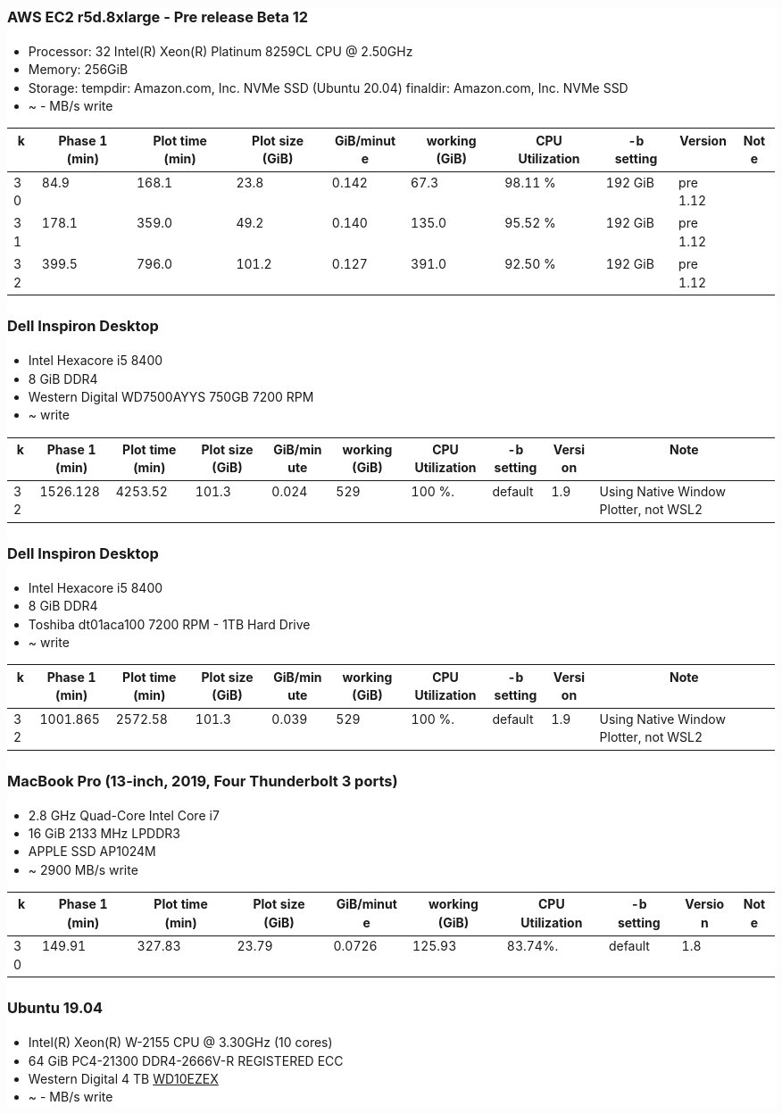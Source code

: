 ### AWS EC2 r5d.8xlarge - Pre release Beta 12
* Processor: 32 Intel(R) Xeon(R) Platinum 8259CL CPU @ 2.50GHz
* Memory: 256GiB
* Storage: tempdir: Amazon.com, Inc. NVMe SSD (Ubuntu 20.04) finaldir: Amazon.com, Inc. NVMe SSD
* ~ - MB/s write

|  k  | Phase 1 (min) | Plot time (min) | Plot size (GiB)  | GiB/minute | working (GiB) | CPU Utilization  | -b setting |  Version  | Note |
| --- |      ---      |        ---      |     ---          |    ---     |    ---        |      ---         |     ---    |    ---    | ---  |
| 30  |      84.9     |       168.1     |     23.8         |   0.142    |    67.3       |     98.11 %      |   192 GiB  | pre 1.12  |      |
| 31  |     178.1     |       359.0     |     49.2         |   0.140    |   135.0       |     95.52 %      |   192 GiB  | pre 1.12  |      |
| 32  |     399.5     |       796.0     |    101.2         |   0.127    |   391.0       |     92.50 %      |   192 GiB  | pre 1.12  |      |

### Dell Inspiron Desktop 
* Intel Hexacore i5 8400
* 8 GiB DDR4
* Western Digital WD7500AYYS 750GB 7200 RPM
* ~ write

|  k  | Phase 1 (min) | Plot time (min) | Plot size (GiB)  | GiB/minute | working (GiB) | CPU Utilization  | -b setting | Version | Note |
| --- |      ---      |        ---      |     ---          |    ---     |    ---        |      ---         |     ---    |   ---   | ---  |
| 32  |    1526.128   |      4253.52    |    101.3         |   0.024      |   529         |     100  %.      |   default  |   1.9   | Using Native Window Plotter, not WSL2 |

### Dell Inspiron Desktop 
* Intel Hexacore i5 8400
* 8 GiB DDR4
* Toshiba dt01aca100 7200 RPM - 1TB Hard Drive
* ~ write

|  k  | Phase 1 (min) | Plot time (min) | Plot size (GiB)  | GiB/minute | working (GiB) | CPU Utilization  | -b setting | Version | Note |
| --- |      ---      |        ---      |     ---          |    ---     |    ---        |      ---         |     ---    |   ---   | ---  |
| 32  |    1001.865   |      2572.58    |    101.3         |   0.039    |   529         |     100  %.      |   default  |   1.9   | Using Native Window Plotter, not WSL2 |

### MacBook Pro (13-inch, 2019, Four Thunderbolt 3 ports)
* 2.8 GHz Quad-Core Intel Core i7
* 16 GiB 2133 MHz LPDDR3
* APPLE SSD AP1024M
* ~ 2900 MB/s write

|  k  | Phase 1 (min) | Plot time (min) | Plot size (GiB)  | GiB/minute | working (GiB) | CPU Utilization  | -b setting | Version | Note |
| --- |      ---      |        ---      |     ---          |    ---     |    ---        |      ---         |     ---    |   ---   | ---  |
| 30  |    149.91     |      327.83     |    23.79         |   0.0726   |   125.93      |     83.74%.      |   default  |   1.8   |      |

### Ubuntu 19.04
* Intel(R) Xeon(R) W-2155 CPU @ 3.30GHz (10 cores)
* 64 GiB PC4-21300 DDR4-2666V-R REGISTERED ECC
* Western Digital 4 TB [WD10EZEX](https://documents.westerndigital.com/content/dam/doc-library/en_us/assets/public/western-digital/product/internal-drives/wd-blue-hdd/data-sheet-wd-blue-pc-hard-drives-2879-771436.pdf)
* ~ - MB/s write
